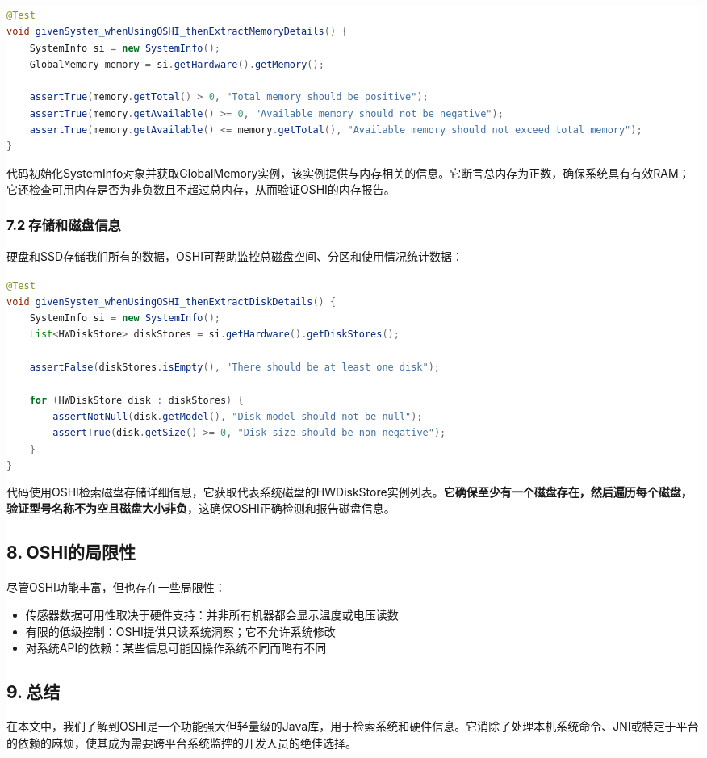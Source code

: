```java
@Test
void givenSystem_whenUsingOSHI_thenExtractMemoryDetails() {
    SystemInfo si = new SystemInfo();
    GlobalMemory memory = si.getHardware().getMemory();

    assertTrue(memory.getTotal() > 0, "Total memory should be positive");
    assertTrue(memory.getAvailable() >= 0, "Available memory should not be negative");
    assertTrue(memory.getAvailable() <= memory.getTotal(), "Available memory should not exceed total memory");
}
```

代码初始化SystemInfo对象并获取GlobalMemory实例，该实例提供与内存相关的信息。它断言总内存为正数，确保系统具有有效RAM；它还检查可用内存是否为非负数且不超过总内存，从而验证OSHI的内存报告。

### 7.2 存储和磁盘信息

硬盘和SSD存储我们所有的数据，OSHI可帮助监控总磁盘空间、分区和使用情况统计数据：

```java
@Test
void givenSystem_whenUsingOSHI_thenExtractDiskDetails() {
    SystemInfo si = new SystemInfo();
    List<HWDiskStore> diskStores = si.getHardware().getDiskStores();

    assertFalse(diskStores.isEmpty(), "There should be at least one disk");

    for (HWDiskStore disk : diskStores) {
        assertNotNull(disk.getModel(), "Disk model should not be null");
        assertTrue(disk.getSize() >= 0, "Disk size should be non-negative");
    }
}
```

代码使用OSHI检索磁盘存储详细信息，它获取代表系统磁盘的HWDiskStore实例列表。**它确保至少有一个磁盘存在，然后遍历每个磁盘，验证型号名称不为空且磁盘大小非负**，这确保OSHI正确检测和报告磁盘信息。

## 8. OSHI的局限性

尽管OSHI功能丰富，但也存在一些局限性：

- 传感器数据可用性取决于硬件支持：并非所有机器都会显示温度或电压读数
- 有限的低级控制：OSHI提供只读系统洞察；它不允许系统修改
- 对系统API的依赖：某些信息可能因操作系统不同而略有不同

## 9. 总结

在本文中，我们了解到OSHI是一个功能强大但轻量级的Java库，用于检索系统和硬件信息。它消除了处理本机系统命令、JNI或特定于平台的依赖的麻烦，使其成为需要跨平台系统监控的开发人员的绝佳选择。